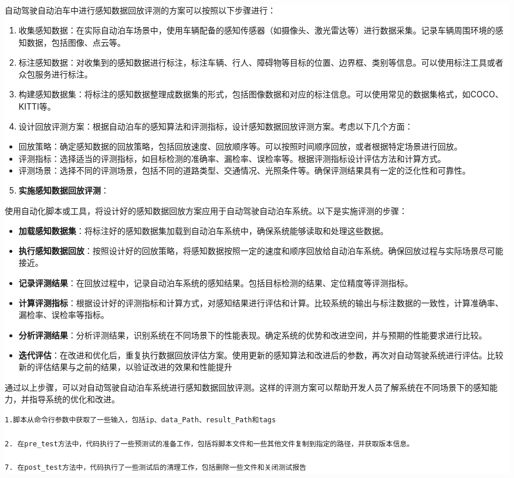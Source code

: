 







自动驾驶自动泊车中进行感知数据回放评测的方案可以按照以下步骤进行：

1. 收集感知数据：在实际自动泊车场景中，使用车辆配备的感知传感器（如摄像头、激光雷达等）进行数据采集。记录车辆周围环境的感知数据，包括图像、点云等。

2. 标注感知数据：对收集到的感知数据进行标注，标注车辆、行人、障碍物等目标的位置、边界框、类别等信息。可以使用标注工具或者众包服务进行标注。

3. 构建感知数据集：将标注的感知数据整理成数据集的形式，包括图像数据和对应的标注信息。可以使用常见的数据集格式，如COCO、KITTI等。

4. 设计回放评测方案：根据自动泊车的感知算法和评测指标，设计感知数据回放评测方案。考虑以下几个方面：
- 回放策略：确定感知数据的回放策略，包括回放速度、回放顺序等。可以按照时间顺序回放，或者根据特定场景进行回放。
- 评测指标：选择适当的评测指标，如目标检测的准确率、漏检率、误检率等。根据评测指标设计评估方法和计算方式。
- 评测场景：选择不同的评测场景，包括不同的道路类型、交通情况、光照条件等。确保评测结果具有一定的泛化性和可靠性。

5. **实施感知数据回放评测**：

使用自动化脚本或工具，将设计好的感知数据回放方案应用于自动驾驶自动泊车系统。以下是实施评测的步骤：

- **加载感知数据集**：将标注好的感知数据集加载到自动泊车系统中，确保系统能够读取和处理这些数据。

- **执行感知数据回放**：按照设计好的回放策略，将感知数据按照一定的速度和顺序回放给自动泊车系统。确保回放过程与实际场景尽可能接近。

- **记录评测结果**：在回放过程中，记录自动泊车系统的感知结果。包括目标检测的结果、定位精度等评测指标。

- **计算评测指标**：根据设计好的评测指标和计算方式，对感知结果进行评估和计算。比较系统的输出与标注数据的一致性，计算准确率、漏检率、误检率等指标。

- **分析评测结果**：分析评测结果，识别系统在不同场景下的性能表现。确定系统的优势和改进空间，并与预期的性能要求进行比较。

- **迭代评估**：在改进和优化后，重复执行数据回放评估方案。使用更新的感知算法和改进后的参数，再次对自动驾驶系统进行评估。比较新的评估结果与之前的结果，以验证改进的效果和性能提升

通过以上步骤，可以对自动驾驶自动泊车系统进行感知数据回放评测。这样的评测方案可以帮助开发人员了解系统在不同场景下的感知能力，并指导系统的优化和改进。























```
1.脚本从命令行参数中获取了一些输入，包括ip、data_Path、result_Path和tags

2. 在pre_test方法中，代码执行了一些预测试的准备工作，包括将脚本文件和一些其他文件复制到指定的路径，并获取版本信息。

7. 在post_test方法中，代码执行了一些测试后的清理工作，包括删除一些文件和关闭测试报告
```


